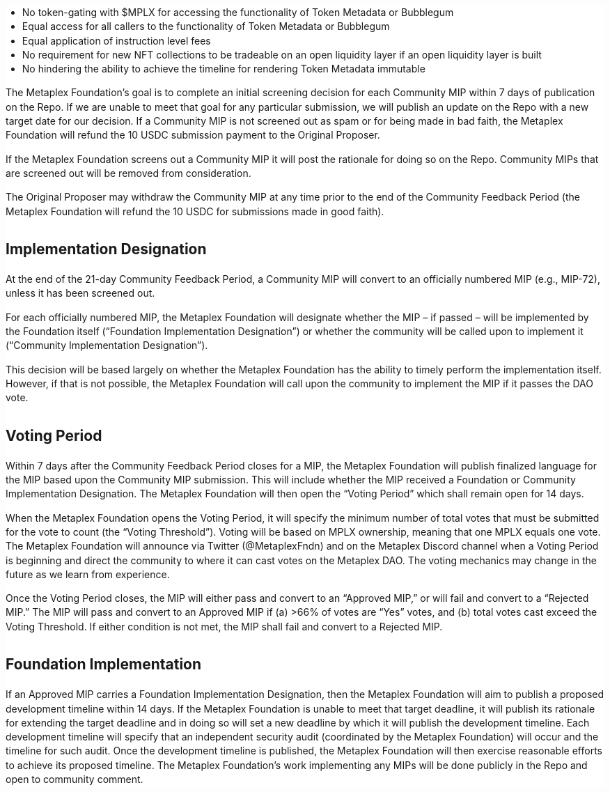 * No token-gating with $MPLX for accessing the functionality of Token Metadata or Bubblegum
* Equal access for all callers to the functionality of Token Metadata or Bubblegum
* Equal application of instruction level fees
* No requirement for new NFT collections to be tradeable on an open liquidity layer if an open liquidity layer is built
* No hindering the ability to achieve the timeline for rendering Token Metadata immutable 

The Metaplex Foundation’s goal is to complete an initial screening decision for each Community MIP within 7 days of publication on the Repo. If we are unable to meet that goal for any particular submission, we will publish an update on the Repo with a new target date for our decision. If a Community MIP is not screened out as spam or for being made in bad faith, the Metaplex Foundation will refund the 10 USDC submission payment to the Original Proposer. 

If the Metaplex Foundation screens out a Community MIP it will post the rationale for doing so on the Repo. Community MIPs that are screened out will be removed from consideration. 

The Original Proposer may withdraw the Community MIP at any time prior to the end of the Community Feedback Period (the Metaplex Foundation will refund the 10 USDC for submissions made in good faith).

<h2>Implementation Designation</h2>

At the end of the 21-day Community Feedback Period, a Community MIP will convert to an officially numbered MIP (e.g., MIP-72), unless it has been screened out. 

For each officially numbered MIP, the Metaplex Foundation will designate whether the MIP – if passed – will be implemented by the Foundation itself (“Foundation Implementation Designation”) or whether the community will be called upon to implement it (“Community Implementation Designation”). 

This decision will be based largely on whether the Metaplex Foundation has the ability to timely perform the implementation itself. However, if that is not possible, the Metaplex Foundation will call upon the community to implement the MIP if it passes the DAO vote. 

<h2>Voting Period</h2>

Within 7 days after the Community Feedback Period closes for a MIP, the Metaplex Foundation will publish finalized language for the MIP based upon the Community MIP submission. This will include whether the MIP received a Foundation or Community Implementation Designation. The Metaplex Foundation will then open the “Voting Period” which shall remain open for 14 days.  

When the Metaplex Foundation opens the Voting Period, it will specify the minimum number of total votes that must be submitted for the vote to count (the “Voting Threshold”).  Voting will be based on MPLX ownership, meaning that one MPLX equals one vote. The Metaplex Foundation will announce via Twitter (@MetaplexFndn) and on the Metaplex Discord channel when a Voting Period is beginning and direct the community to where it can cast votes on the Metaplex DAO. The voting mechanics may change in the future as we learn from experience.

Once the Voting Period closes, the MIP will either pass and convert to an “Approved MIP,” or will fail and convert to a “Rejected MIP.”  The MIP will pass and convert to an Approved MIP if (a) >66% of votes are “Yes” votes, and (b) total votes cast exceed the Voting Threshold.  If either condition is not met, the MIP shall fail and convert to a Rejected MIP.  

<h2>Foundation Implementation</h2>

If an Approved MIP carries a Foundation Implementation Designation, then the Metaplex Foundation will aim to publish a proposed development timeline within 14 days. If the Metaplex Foundation is unable to meet that target deadline, it will publish its rationale for extending the target deadline and in doing so will set a new deadline by which it will publish the development timeline. Each development timeline will specify that an independent security audit (coordinated by the Metaplex Foundation) will occur and the timeline for such audit. Once the development timeline is published, the Metaplex Foundation will then exercise reasonable efforts to achieve its proposed timeline. The Metaplex Foundation’s work implementing any MIPs will be done publicly in the Repo and open to community comment.
